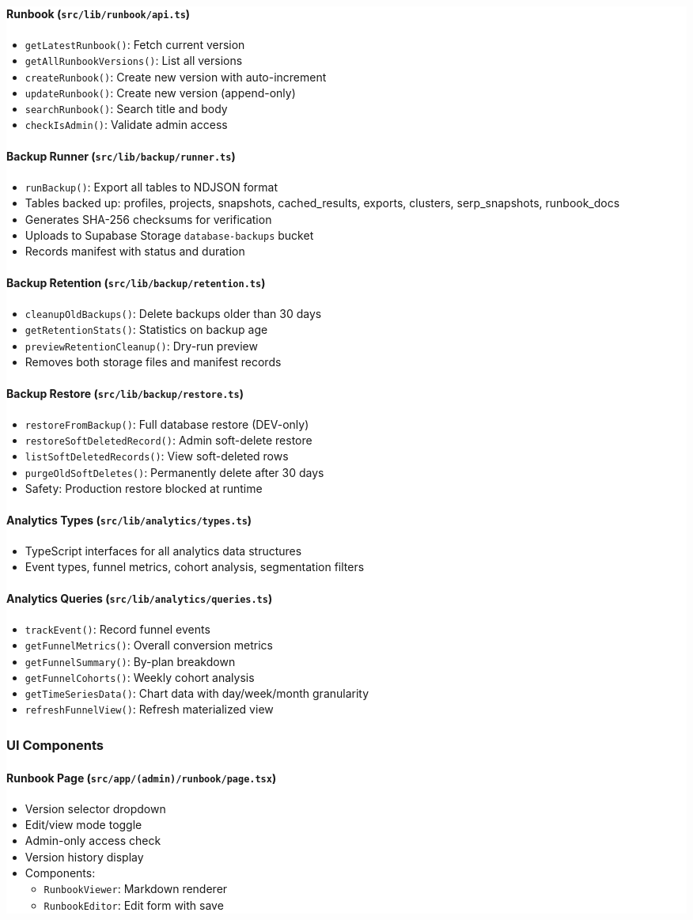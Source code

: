 #### Runbook (`src/lib/runbook/api.ts`)
- `getLatestRunbook()`: Fetch current version
- `getAllRunbookVersions()`: List all versions
- `createRunbook()`: Create new version with auto-increment
- `updateRunbook()`: Create new version (append-only)
- `searchRunbook()`: Search title and body
- `checkIsAdmin()`: Validate admin access

#### Backup Runner (`src/lib/backup/runner.ts`)
- `runBackup()`: Export all tables to NDJSON format
- Tables backed up: profiles, projects, snapshots, cached_results, exports, clusters, serp_snapshots, runbook_docs
- Generates SHA-256 checksums for verification
- Uploads to Supabase Storage `database-backups` bucket
- Records manifest with status and duration

#### Backup Retention (`src/lib/backup/retention.ts`)
- `cleanupOldBackups()`: Delete backups older than 30 days
- `getRetentionStats()`: Statistics on backup age
- `previewRetentionCleanup()`: Dry-run preview
- Removes both storage files and manifest records

#### Backup Restore (`src/lib/backup/restore.ts`)
- `restoreFromBackup()`: Full database restore (DEV-only)
- `restoreSoftDeletedRecord()`: Admin soft-delete restore
- `listSoftDeletedRecords()`: View soft-deleted rows
- `purgeOldSoftDeletes()`: Permanently delete after 30 days
- Safety: Production restore blocked at runtime

#### Analytics Types (`src/lib/analytics/types.ts`)
- TypeScript interfaces for all analytics data structures
- Event types, funnel metrics, cohort analysis, segmentation filters

#### Analytics Queries (`src/lib/analytics/queries.ts`)
- `trackEvent()`: Record funnel events
- `getFunnelMetrics()`: Overall conversion metrics
- `getFunnelSummary()`: By-plan breakdown
- `getFunnelCohorts()`: Weekly cohort analysis
- `getTimeSeriesData()`: Chart data with day/week/month granularity
- `refreshFunnelView()`: Refresh materialized view

### UI Components

#### Runbook Page (`src/app/(admin)/runbook/page.tsx`)
- Version selector dropdown
- Edit/view mode toggle
- Admin-only access check
- Version history display
- Components:
  - `RunbookViewer`: Markdown renderer
  - `RunbookEditor`: Edit form with save
